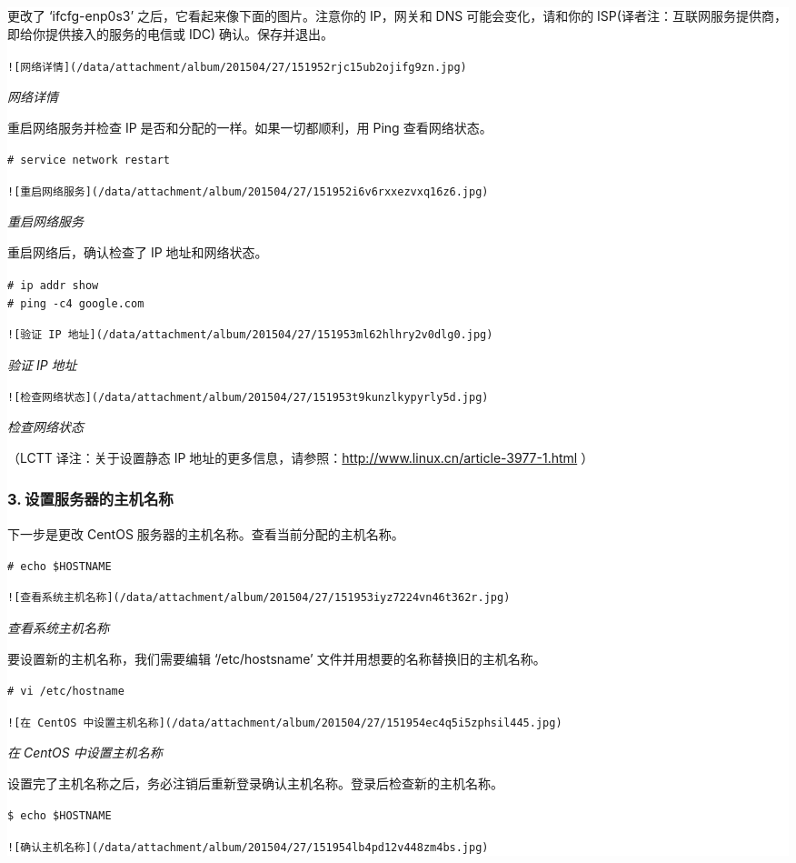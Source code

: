 更改了 ‘ifcfg-enp0s3’ 之后，它看起来像下面的图片。注意你的 IP，网关和 DNS 可能会变化，请和你的 ISP(译者注：互联网服务提供商，即给你提供接入的服务的电信或 IDC) 确认。保存并退出。

`![网络详情](/data/attachment/album/201504/27/151952rjc15ub2ojifg9zn.jpg)`

*网络详情*

重启网络服务并检查 IP 是否和分配的一样。如果一切都顺利，用 Ping 查看网络状态。

```shell
# service network restart
```

`![重启网络服务](/data/attachment/album/201504/27/151952i6v6rxxezvxq16z6.jpg)`

*重启网络服务*

重启网络后，确认检查了 IP 地址和网络状态。

```shell
# ip addr show
# ping -c4 google.com
```

`![验证 IP 地址](/data/attachment/album/201504/27/151953ml62hlhry2v0dlg0.jpg)`

*验证 IP 地址*

`![检查网络状态](/data/attachment/album/201504/27/151953t9kunzlkypyrly5d.jpg)`

*检查网络状态*

（LCTT 译注：关于设置静态 IP 地址的更多信息，请参照：<http://www.linux.cn/article-3977-1.html> ）

### 3. 设置服务器的主机名称

下一步是更改 CentOS 服务器的主机名称。查看当前分配的主机名称。

```shell
# echo $HOSTNAME
```

`![查看系统主机名称](/data/attachment/album/201504/27/151953iyz7224vn46t362r.jpg)`

*查看系统主机名称*

要设置新的主机名称，我们需要编辑 ‘/etc/hostsname’ 文件并用想要的名称替换旧的主机名称。

```shell
# vi /etc/hostname
```

`![在 CentOS 中设置主机名称](/data/attachment/album/201504/27/151954ec4q5i5zphsil445.jpg)`

*在 CentOS 中设置主机名称*

设置完了主机名称之后，务必注销后重新登录确认主机名称。登录后检查新的主机名称。

```shell
$ echo $HOSTNAME
```

`![确认主机名称](/data/attachment/album/201504/27/151954lb4pd12v448zm4bs.jpg)`
